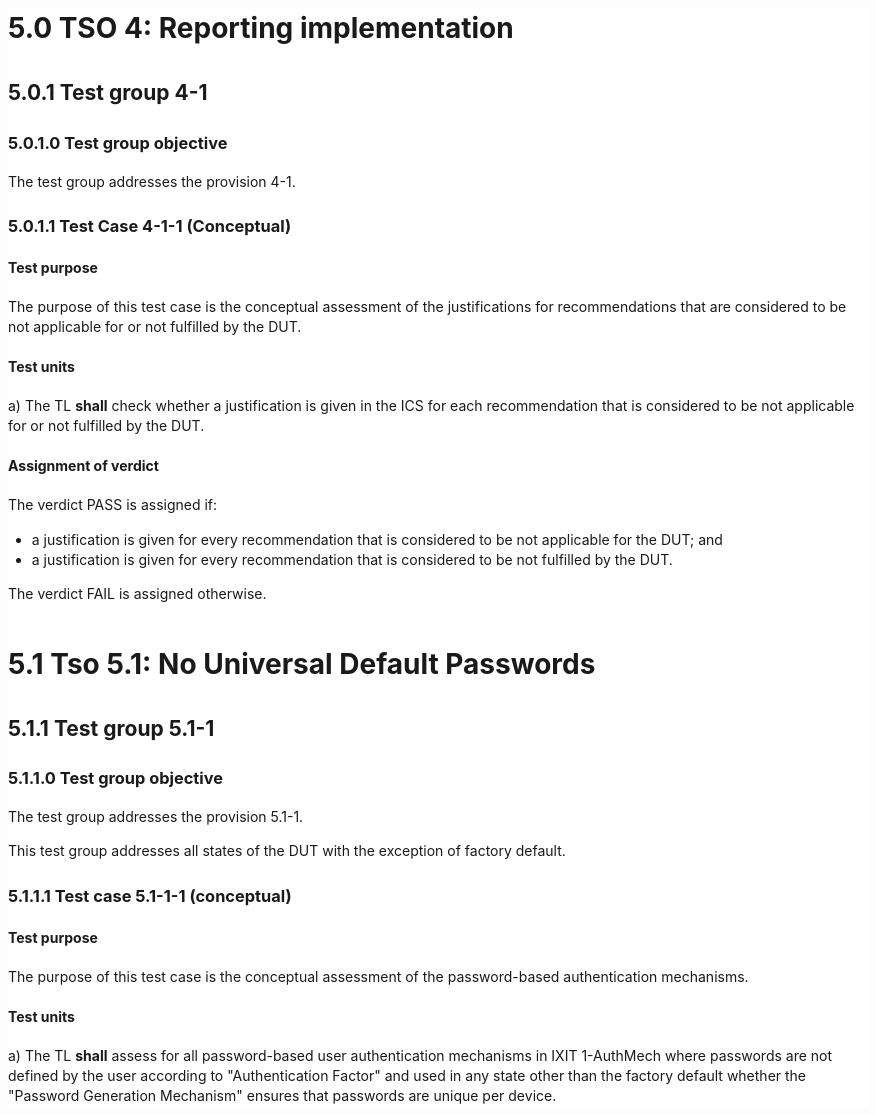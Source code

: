 # 5.0 TSO 4: Reporting implementation

## 5.0.1 Test group 4-1

### 5.0.1.0 Test group objective

The test group addresses the provision 4-1.

### 5.0.1.1 Test Case 4-1-1 (Conceptual)

#### Test purpose

The purpose of this test case is the conceptual assessment of the justifications for recommendations that are considered to be not applicable for or not fulfilled by the DUT.

#### Test units

a) The TL **shall** check whether a justification is given in the ICS for each recommendation that is considered to be not applicable for or not fulfilled by the DUT.

#### Assignment of verdict

The verdict PASS is assigned if:

- a justification is given for every recommendation that is considered to be not applicable for the DUT; and
- a justification is given for every recommendation that is considered to be not fulfilled by the DUT.

The verdict FAIL is assigned otherwise.

# 5.1 Tso 5.1: No Universal Default Passwords

## 5.1.1 Test group 5.1-1

### 5.1.1.0 Test group objective

The test group addresses the provision 5.1-1.

This test group addresses all states of the DUT with the exception of factory default.

### 5.1.1.1 Test case 5.1-1-1 (conceptual)

#### Test purpose

The purpose of this test case is the conceptual assessment of the password-based authentication mechanisms.

#### Test units

a) The TL **shall** assess for all password-based user authentication mechanisms in IXIT 1-AuthMech where passwords are not defined by the user according to "Authentication Factor" and used in any state other than the factory default whether the "Password Generation Mechanism" ensures that passwords are unique per device.
